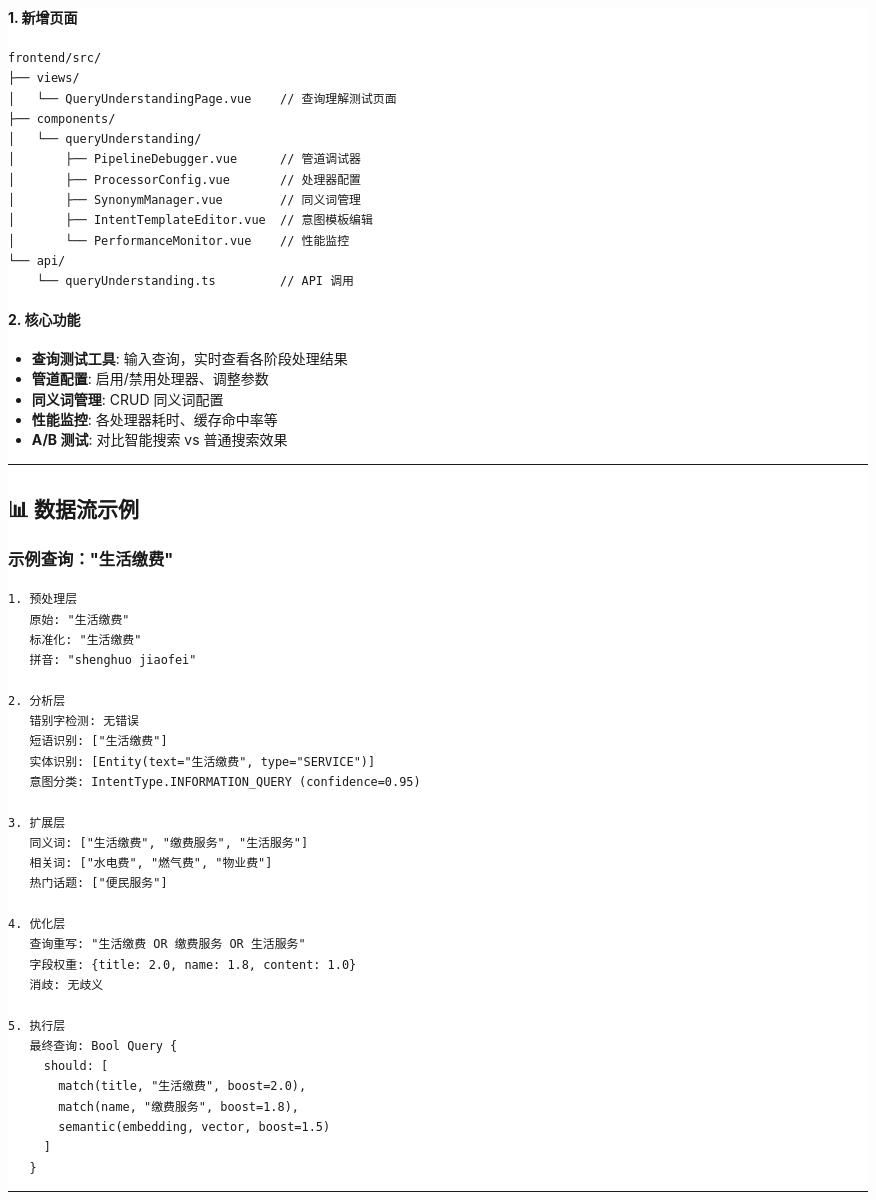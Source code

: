 #### 1. 新增页面
```
frontend/src/
├── views/
│   └── QueryUnderstandingPage.vue    // 查询理解测试页面
├── components/
│   └── queryUnderstanding/
│       ├── PipelineDebugger.vue      // 管道调试器
│       ├── ProcessorConfig.vue       // 处理器配置
│       ├── SynonymManager.vue        // 同义词管理
│       ├── IntentTemplateEditor.vue  // 意图模板编辑
│       └── PerformanceMonitor.vue    // 性能监控
└── api/
    └── queryUnderstanding.ts         // API 调用
```

#### 2. 核心功能
- **查询测试工具**: 输入查询，实时查看各阶段处理结果
- **管道配置**: 启用/禁用处理器、调整参数
- **同义词管理**: CRUD 同义词配置
- **性能监控**: 各处理器耗时、缓存命中率等
- **A/B 测试**: 对比智能搜索 vs 普通搜索效果

---

## 📊 数据流示例

### 示例查询："生活缴费"

```
1. 预处理层
   原始: "生活缴费"
   标准化: "生活缴费"
   拼音: "shenghuo jiaofei"

2. 分析层
   错别字检测: 无错误
   短语识别: ["生活缴费"]
   实体识别: [Entity(text="生活缴费", type="SERVICE")]
   意图分类: IntentType.INFORMATION_QUERY (confidence=0.95)

3. 扩展层
   同义词: ["生活缴费", "缴费服务", "生活服务"]
   相关词: ["水电费", "燃气费", "物业费"]
   热门话题: ["便民服务"]

4. 优化层
   查询重写: "生活缴费 OR 缴费服务 OR 生活服务"
   字段权重: {title: 2.0, name: 1.8, content: 1.0}
   消歧: 无歧义

5. 执行层
   最终查询: Bool Query {
     should: [
       match(title, "生活缴费", boost=2.0),
       match(name, "缴费服务", boost=1.8),
       semantic(embedding, vector, boost=1.5)
     ]
   }
```

---